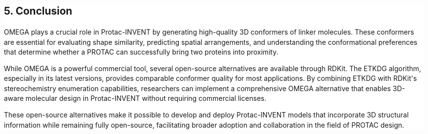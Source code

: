 ## 5. Conclusion

OMEGA plays a crucial role in Protac-INVENT by generating high-quality 3D conformers of linker molecules. These conformers are essential for evaluating shape similarity, predicting spatial arrangements, and understanding the conformational preferences that determine whether a PROTAC can successfully bring two proteins into proximity.

While OMEGA is a powerful commercial tool, several open-source alternatives are available through RDKit. The ETKDG algorithm, especially in its latest versions, provides comparable conformer quality for most applications. By combining ETKDG with RDKit's stereochemistry enumeration capabilities, researchers can implement a comprehensive OMEGA alternative that enables 3D-aware molecular design in Protac-INVENT without requiring commercial licenses.

These open-source alternatives make it possible to develop and deploy Protac-INVENT models that incorporate 3D structural information while remaining fully open-source, facilitating broader adoption and collaboration in the field of PROTAC design.
